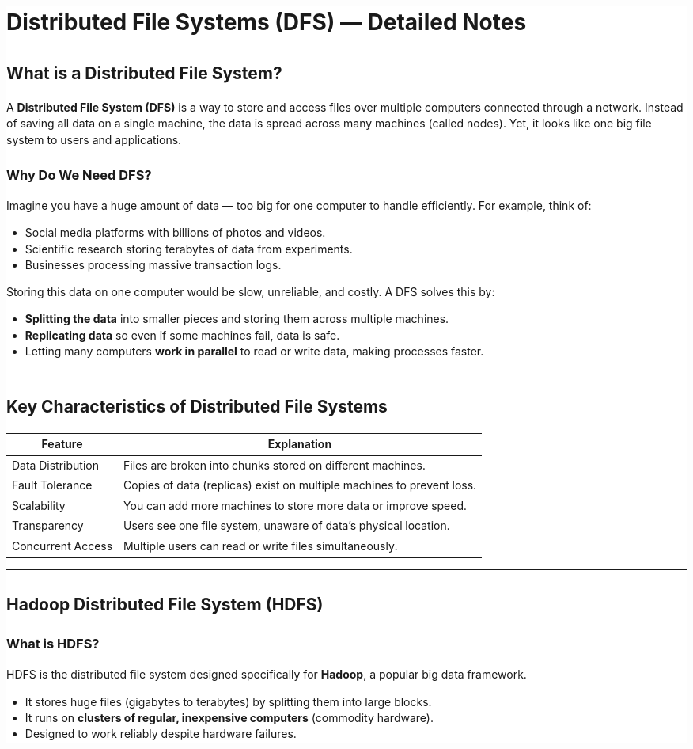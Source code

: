 # Distributed File Systems (DFS) — Detailed Notes

## What is a Distributed File System?

A **Distributed File System (DFS)** is a way to store and access files over multiple computers connected through a network. Instead of saving all data on a single machine, the data is spread across many machines (called nodes). Yet, it looks like one big file system to users and applications.

### Why Do We Need DFS?

Imagine you have a huge amount of data — too big for one computer to handle efficiently. For example, think of:

- Social media platforms with billions of photos and videos.
- Scientific research storing terabytes of data from experiments.
- Businesses processing massive transaction logs.

Storing this data on one computer would be slow, unreliable, and costly. A DFS solves this by:

- **Splitting the data** into smaller pieces and storing them across multiple machines.
- **Replicating data** so even if some machines fail, data is safe.
- Letting many computers **work in parallel** to read or write data, making processes faster.

---

## Key Characteristics of Distributed File Systems

| Feature               | Explanation                                                         |
|-----------------------|---------------------------------------------------------------------|
| Data Distribution     | Files are broken into chunks stored on different machines.          |
| Fault Tolerance       | Copies of data (replicas) exist on multiple machines to prevent loss.|
| Scalability           | You can add more machines to store more data or improve speed.      |
| Transparency         | Users see one file system, unaware of data’s physical location.     |
| Concurrent Access     | Multiple users can read or write files simultaneously.              |

---

## Hadoop Distributed File System (HDFS)

### What is HDFS?

HDFS is the distributed file system designed specifically for **Hadoop**, a popular big data framework.

- It stores huge files (gigabytes to terabytes) by splitting them into large blocks.
- It runs on **clusters of regular, inexpensive computers** (commodity hardware).
- Designed to work reliably despite hardware failures.
